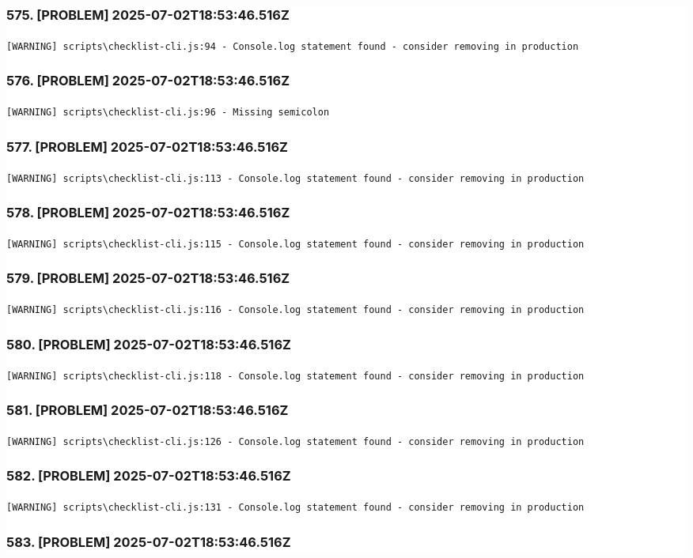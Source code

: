 ### 575. [PROBLEM] 2025-07-02T18:53:46.516Z

```
[WARNING] scripts\checklist-cli.js:94 - Console.log statement found - consider removing in production
```

### 576. [PROBLEM] 2025-07-02T18:53:46.516Z

```
[WARNING] scripts\checklist-cli.js:96 - Missing semicolon
```

### 577. [PROBLEM] 2025-07-02T18:53:46.516Z

```
[WARNING] scripts\checklist-cli.js:113 - Console.log statement found - consider removing in production
```

### 578. [PROBLEM] 2025-07-02T18:53:46.516Z

```
[WARNING] scripts\checklist-cli.js:115 - Console.log statement found - consider removing in production
```

### 579. [PROBLEM] 2025-07-02T18:53:46.516Z

```
[WARNING] scripts\checklist-cli.js:116 - Console.log statement found - consider removing in production
```

### 580. [PROBLEM] 2025-07-02T18:53:46.516Z

```
[WARNING] scripts\checklist-cli.js:118 - Console.log statement found - consider removing in production
```

### 581. [PROBLEM] 2025-07-02T18:53:46.516Z

```
[WARNING] scripts\checklist-cli.js:126 - Console.log statement found - consider removing in production
```

### 582. [PROBLEM] 2025-07-02T18:53:46.516Z

```
[WARNING] scripts\checklist-cli.js:131 - Console.log statement found - consider removing in production
```

### 583. [PROBLEM] 2025-07-02T18:53:46.516Z

